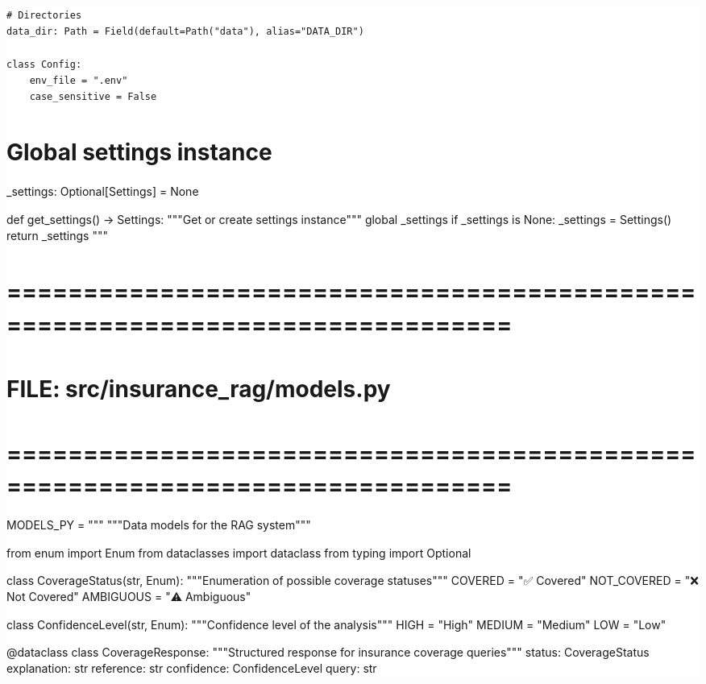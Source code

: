     # Directories
    data_dir: Path = Field(default=Path("data"), alias="DATA_DIR")

    class Config:
        env_file = ".env"
        case_sensitive = False

# Global settings instance

\_settings: Optional[Settings] = None

def get_settings() -> Settings:
\"\"\"Get or create settings instance\"\"\"
global \_settings
if \_settings is None:
\_settings = Settings()
return \_settings
"""

# ==============================================================================

# FILE: src/insurance_rag/models.py

# ==============================================================================

MODELS_PY = """
\"\"\"Data models for the RAG system\"\"\"

from enum import Enum
from dataclasses import dataclass
from typing import Optional

class CoverageStatus(str, Enum):
\"\"\"Enumeration of possible coverage statuses\"\"\"
COVERED = "✅ Covered"
NOT_COVERED = "❌ Not Covered"
AMBIGUOUS = "⚠️ Ambiguous"

class ConfidenceLevel(str, Enum):
\"\"\"Confidence level of the analysis\"\"\"
HIGH = "High"
MEDIUM = "Medium"
LOW = "Low"

@dataclass
class CoverageResponse:
\"\"\"Structured response for insurance coverage queries\"\"\"
status: CoverageStatus
explanation: str
reference: str
confidence: ConfidenceLevel
query: str
